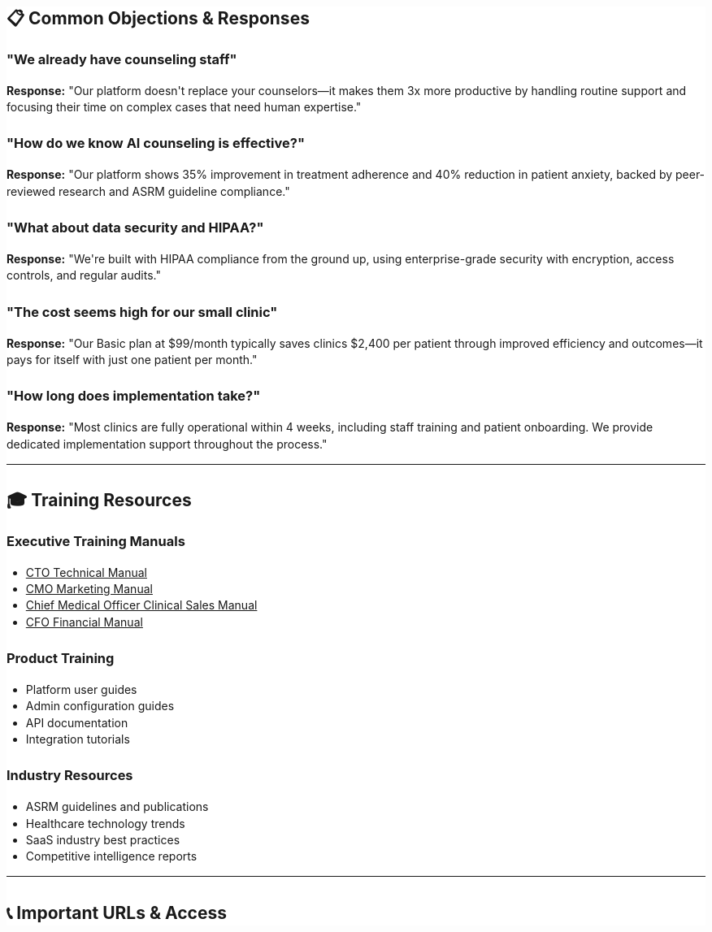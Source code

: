 
## 📋 **Common Objections & Responses**

### **"We already have counseling staff"**
**Response:** "Our platform doesn't replace your counselors—it makes them 3x more productive by handling routine support and focusing their time on complex cases that need human expertise."

### **"How do we know AI counseling is effective?"**
**Response:** "Our platform shows 35% improvement in treatment adherence and 40% reduction in patient anxiety, backed by peer-reviewed research and ASRM guideline compliance."

### **"What about data security and HIPAA?"**
**Response:** "We're built with HIPAA compliance from the ground up, using enterprise-grade security with encryption, access controls, and regular audits."

### **"The cost seems high for our small clinic"**
**Response:** "Our Basic plan at $99/month typically saves clinics $2,400 per patient through improved efficiency and outcomes—it pays for itself with just one patient per month."

### **"How long does implementation take?"**
**Response:** "Most clinics are fully operational within 4 weeks, including staff training and patient onboarding. We provide dedicated implementation support throughout the process."

---

## 🎓 **Training Resources**

### **Executive Training Manuals**
- [CTO Technical Manual](./CTO-Technical-Manual.md)
- [CMO Marketing Manual](./CMO-Marketing-Manual.md)
- [Chief Medical Officer Clinical Sales Manual](./CMO-Clinical-Sales-Manual.md)
- [CFO Financial Manual](./CFO-Financial-Manual.md)

### **Product Training**
- Platform user guides
- Admin configuration guides
- API documentation
- Integration tutorials

### **Industry Resources**
- ASRM guidelines and publications
- Healthcare technology trends
- SaaS industry best practices
- Competitive intelligence reports

---

## 📞 **Important URLs & Access**
